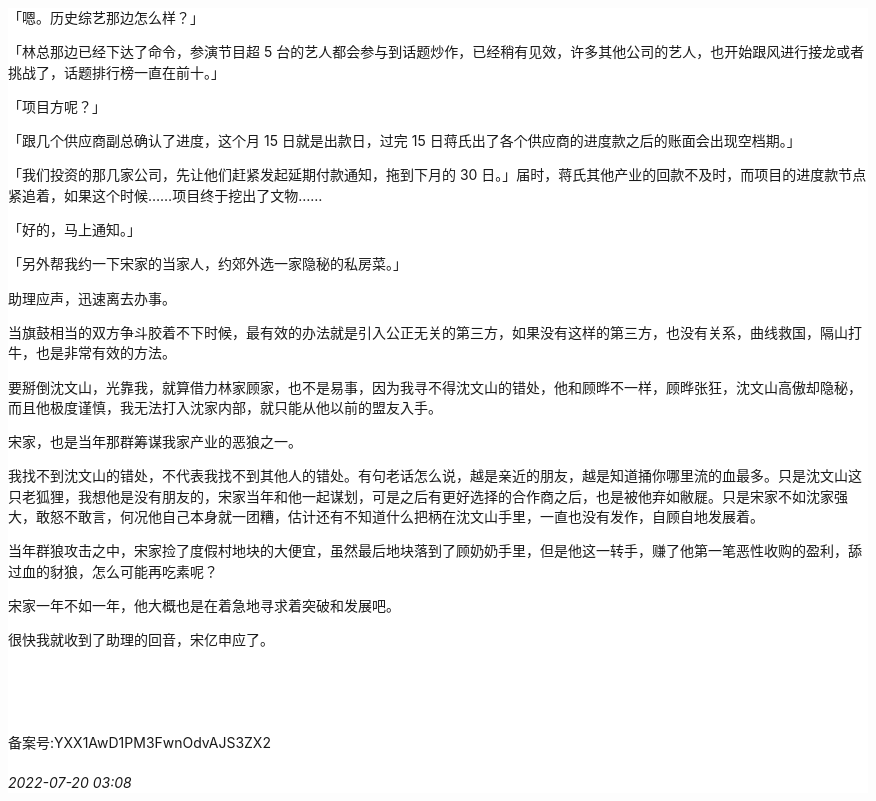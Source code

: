 「嗯。历史综艺那边怎么样？」


「林总那边已经下达了命令，参演节目超 5 台的艺人都会参与到话题炒作，已经稍有见效，许多其他公司的艺人，也开始跟风进行接龙或者挑战了，话题排行榜一直在前十。」


「项目方呢？」


「跟几个供应商副总确认了进度，这个月 15 日就是出款日，过完 15 日蒋氏出了各个供应商的进度款之后的账面会出现空档期。」


「我们投资的那几家公司，先让他们赶紧发起延期付款通知，拖到下月的 30 日。」届时，蒋氏其他产业的回款不及时，而项目的进度款节点紧追着，如果这个时候……项目终于挖出了文物……


「好的，马上通知。」


「另外帮我约一下宋家的当家人，约郊外选一家隐秘的私房菜。」


助理应声，迅速离去办事。


当旗鼓相当的双方争斗胶着不下时候，最有效的办法就是引入公正无关的第三方，如果没有这样的第三方，也没有关系，曲线救国，隔山打牛，也是非常有效的方法。


要掰倒沈文山，光靠我，就算借力林家顾家，也不是易事，因为我寻不得沈文山的错处，他和顾晔不一样，顾晔张狂，沈文山高傲却隐秘，而且他极度谨慎，我无法打入沈家内部，就只能从他以前的盟友入手。


宋家，也是当年那群筹谋我家产业的恶狼之一。


我找不到沈文山的错处，不代表我找不到其他人的错处。有句老话怎么说，越是亲近的朋友，越是知道捅你哪里流的血最多。只是沈文山这只老狐狸，我想他是没有朋友的，宋家当年和他一起谋划，可是之后有更好选择的合作商之后，也是被他弃如敝屣。只是宋家不如沈家强大，敢怒不敢言，何况他自己本身就一团糟，估计还有不知道什么把柄在沈文山手里，一直也没有发作，自顾自地发展着。


当年群狼攻击之中，宋家捡了度假村地块的大便宜，虽然最后地块落到了顾奶奶手里，但是他这一转手，赚了他第一笔恶性收购的盈利，舔过血的豺狼，怎么可能再吃素呢？


宋家一年不如一年，他大概也是在着急地寻求着突破和发展吧。


很快我就收到了助理的回音，宋亿申应了。


 


 


备案号:YXX1AwD1PM3FwnOdvAJS3ZX2


###### 2022-07-20 03:08
